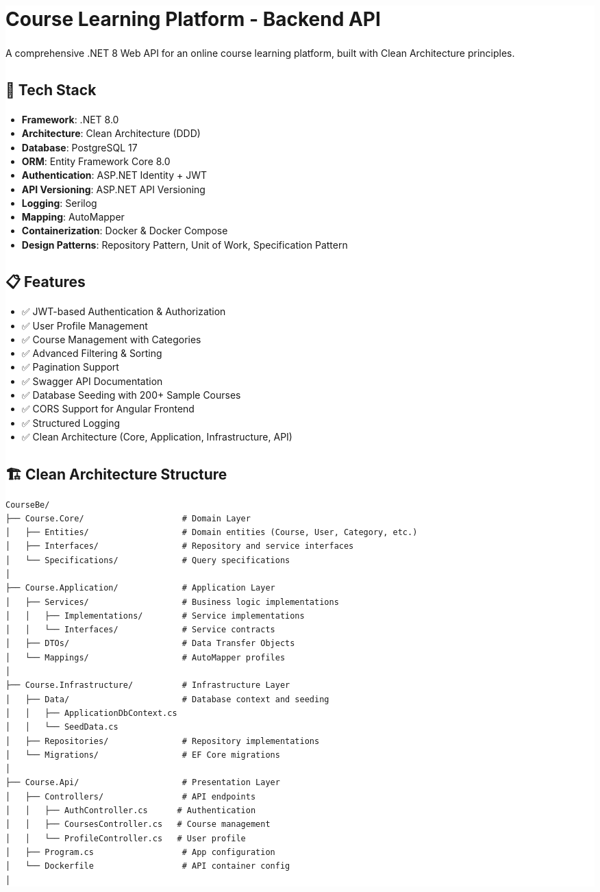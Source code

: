 # Course Learning Platform - Backend API

A comprehensive .NET 8 Web API for an online course learning platform, built with Clean Architecture principles.

## 🚀 Tech Stack

- **Framework**: .NET 8.0
- **Architecture**: Clean Architecture (DDD)
- **Database**: PostgreSQL 17
- **ORM**: Entity Framework Core 8.0
- **Authentication**: ASP.NET Identity + JWT
- **API Versioning**: ASP.NET API Versioning
- **Logging**: Serilog
- **Mapping**: AutoMapper
- **Containerization**: Docker & Docker Compose
- **Design Patterns**: Repository Pattern, Unit of Work, Specification Pattern

## 📋 Features

- ✅ JWT-based Authentication & Authorization
- ✅ User Profile Management
- ✅ Course Management with Categories
- ✅ Advanced Filtering & Sorting
- ✅ Pagination Support
- ✅ Swagger API Documentation
- ✅ Database Seeding with 200+ Sample Courses
- ✅ CORS Support for Angular Frontend
- ✅ Structured Logging
- ✅ Clean Architecture (Core, Application, Infrastructure, API)

## 🏗️ Clean Architecture Structure

```
CourseBe/
├── Course.Core/                    # Domain Layer
│   ├── Entities/                   # Domain entities (Course, User, Category, etc.)
│   ├── Interfaces/                 # Repository and service interfaces
│   └── Specifications/             # Query specifications
│
├── Course.Application/             # Application Layer
│   ├── Services/                   # Business logic implementations
│   │   ├── Implementations/        # Service implementations
│   │   └── Interfaces/             # Service contracts
│   ├── DTOs/                       # Data Transfer Objects
│   └── Mappings/                   # AutoMapper profiles
│
├── Course.Infrastructure/          # Infrastructure Layer
│   ├── Data/                       # Database context and seeding
│   │   ├── ApplicationDbContext.cs
│   │   └── SeedData.cs
│   ├── Repositories/               # Repository implementations
│   └── Migrations/                 # EF Core migrations
│
├── Course.Api/                     # Presentation Layer
│   ├── Controllers/                # API endpoints
│   │   ├── AuthController.cs      # Authentication
│   │   ├── CoursesController.cs   # Course management
│   │   └── ProfileController.cs   # User profile
│   ├── Program.cs                  # App configuration
│   └── Dockerfile                  # API container config
│
```